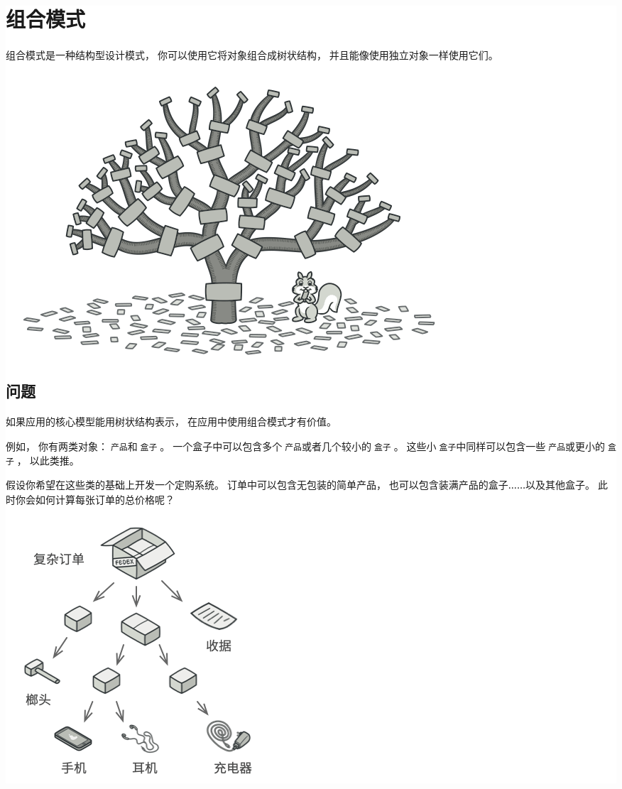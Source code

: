 # 组合模式

组合模式是一种结构型设计模式， 你可以使用它将对象组合成树状结构， 并且能像使用独立对象一样使用它们。

![](../img/composite.png)

## 问题

如果应用的核心模型能用树状结构表示， 在应用中使用组合模式才有价值。

例如， 你有两类对象：  `产品`和 `盒子` 。 一个盒子中可以包含多个 `产品`或者几个较小的 `盒子` 。 这些小 `盒子`中同样可以包含一些 `产品`或更小的 `盒子` ， 以此类推。

假设你希望在这些类的基础上开发一个定购系统。 订单中可以包含无包装的简单产品， 也可以包含装满产品的盒子……以及其他盒子。 此时你会如何计算每张订单的总价格呢？

![](../img/subscribe_problem.png)
